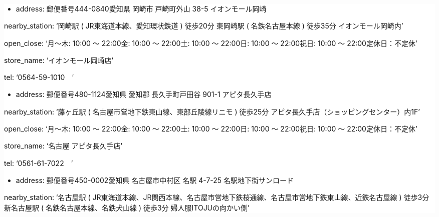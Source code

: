 <ul>
<li>
        address: 郵便番号444-0840愛知県 岡崎市 戸崎町外山 38-5 イオンモール岡崎
</li>
</ul>
    
<p>
      nearby_station: &#8216;岡崎駅 ( JR東海道本線、愛知環状鉄道 ) 徒歩20分 東岡崎駅 ( 名鉄名古屋本線 ) 徒歩35分 イオンモール岡崎内&#8217;
</p>
    
<p>
      open_close: &#8216;月～木: 10:00 ～ 22:00金: 10:00 ～ 22:00土: 10:00 ～ 22:00日: 10:00 ～ 22:00祝日: 10:00 ～ 22:00定休日：不定休&#8217;
</p>
    
<p>
      store_name: &#8216;イオンモール岡崎店&#8217;
</p>
    
<p>
      tel: &#8216;0564-59-1010　&#8217;
</p>
    
<ul>
<li>
        address: 郵便番号480-1124愛知県 愛知郡 長久手町戸田谷 901-1 アピタ長久手店
</li>
</ul>
    
<p>
      nearby_station: &#8216;藤ヶ丘駅 ( 名古屋市営地下鉄東山線、東部丘陵線リニモ ) 徒歩25分 アピタ長久手店（ショッピングセンター）内1F&#8217;
</p>
    
<p>
      open_close: &#8216;月～木: 10:00 ～ 22:00金: 10:00 ～ 22:00土: 10:00 ～ 22:00日: 10:00 ～ 22:00祝日: 10:00 ～ 22:00定休日：不定休&#8217;
</p>
    
<p>
      store_name: &#8216;名古屋 アピタ長久手店&#8217;
</p>
    
<p>
      tel: &#8216;0561-61-7022　&#8217;
</p>
    
<ul>
<li>
        address: 郵便番号450-0002愛知県 名古屋市中村区 名駅 4-7-25 名駅地下街サンロード
</li>
</ul>
    
<p>
      nearby_station: &#8216;名古屋駅 ( JR東海道本線、JR関西本線、名古屋市営地下鉄桜通線、名古屋市営地下鉄東山線、近鉄名古屋線 ) 徒歩3分 新名古屋駅 ( 名鉄名古屋本線、名鉄犬山線 ) 徒歩3分 婦人服ITOJUの向かい側&#8217;
</p>
    